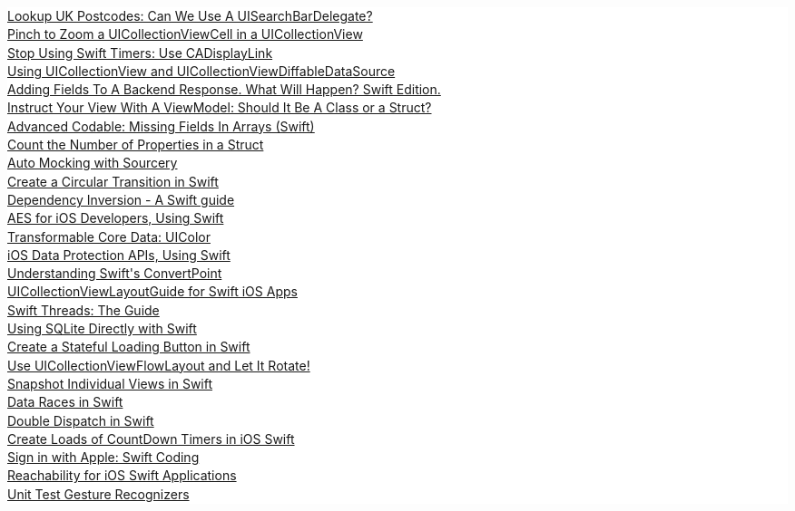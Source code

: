 [Lookup UK Postcodes: Can We Use A UISearchBarDelegate?](https://github.com/stevencurtis/SwiftCoding/tree/master/PostcodeLookup)<br>
[Pinch to Zoom a UICollectionViewCell in a UICollectionView](https://github.com/stevencurtis/SwiftCoding/tree/master/PinchToZoomUICollectionViewCell)<br>
[Stop Using Swift Timers: Use CADisplayLink](https://github.com/stevencurtis/SwiftCoding/tree/master/CADisplayLinkExamples)<br>
[Using UICollectionView and UICollectionViewDiffableDataSource](https://github.com/stevencurtis/SwiftCoding/tree/master/UICollectionViewDiffableDataSourceExample)<br>
[Adding Fields To A Backend Response. What Will Happen? Swift Edition.](https://github.com/stevencurtis/SwiftCoding/tree/master/AddFieldsToBackendResponse)<br>
[Instruct Your View With A ViewModel: Should It Be A Class or a Struct?](https://github.com/stevencurtis/SwiftCoding/tree/master/StructViewModel)<br>
[Advanced Codable: Missing Fields In Arrays (Swift)](https://github.com/stevencurtis/SwiftCoding/tree/master/AdvancedCodable)<br>
[Count the Number of Properties in a Struct  ](https://github.com/stevencurtis/SwiftCoding/tree/master/CountPropertiesStruct)<br>
[Auto Mocking with Sourcery](https://github.com/stevencurtis/SwiftCoding/tree/master/GenerateMocks)<br>
[Create a Circular Transition in Swift](https://github.com/stevencurtis/SwiftCoding/tree/master/CircularTransition)<br>
[Dependency Inversion - A Swift guide](https://github.com/stevencurtis/SwiftCoding/tree/master/DependencyInversion)<br>
[AES for iOS Developers, Using Swift](https://github.com/stevencurtis/SwiftCoding/tree/master/AES)<br>
[Transformable Core Data: UIColor](https://github.com/stevencurtis/SwiftCoding/tree/master/CoreDataTransformable)<br>
[iOS Data Protection APIs, Using Swift](https://github.com/stevencurtis/SwiftCoding/tree/master/DataProtectionAPIs)<br>
[Understanding Swift's ConvertPoint](https://github.com/stevencurtis/SwiftCoding/tree/master/UnderstandingConvertPoint)<br>
[UICollectionViewLayoutGuide for Swift iOS Apps](https://github.com/stevencurtis/SwiftCoding/tree/master/UICollectionViewLayoutGuide/UICollectionViewLayoutGuide)<br>
[Swift Threads: The Guide](https://github.com/stevencurtis/SwiftCoding/tree/master/SwiftThreadsGuide)<br>
[Using SQLite Directly with Swift](https://github.com/stevencurtis/SwiftCoding/tree/master/SQLiteManager)<br>
[Create a Stateful Loading Button in Swift](https://github.com/stevencurtis/SwiftCoding/tree/master/StatefulButtonSubclass)<br>
[Use UICollectionViewFlowLayout and Let It Rotate!](https://github.com/stevencurtis/SwiftCoding/tree/master/CollectionViewFlowRotate)<br>
[Snapshot Individual Views in Swift](https://github.com/stevencurtis/SwiftCoding/tree/master/SnapshotViews)<br>
[Data Races in Swift](https://github.com/stevencurtis/SwiftCoding/tree/master/DataRacesSwift)<br>
[Double Dispatch in Swift](https://github.com/stevencurtis/SwiftCoding/tree/master/DoubleDispatch)<br>
[Create Loads of CountDown Timers in iOS Swift](https://github.com/stevencurtis/SwiftCoding/tree/master/CountDownTable)<br>
[Sign in with Apple: Swift Coding](https://github.com/stevencurtis/SwiftCoding/tree/master/SignInApple)<br>
[Reachability for iOS Swift Applications](https://github.com/stevencurtis/SwiftCoding/tree/master/Reachability)<br>
[Unit Test Gesture Recognizers](https://github.com/stevencurtis/SwiftCoding/tree/master/UnitTestGestureRecognizers)<br>
